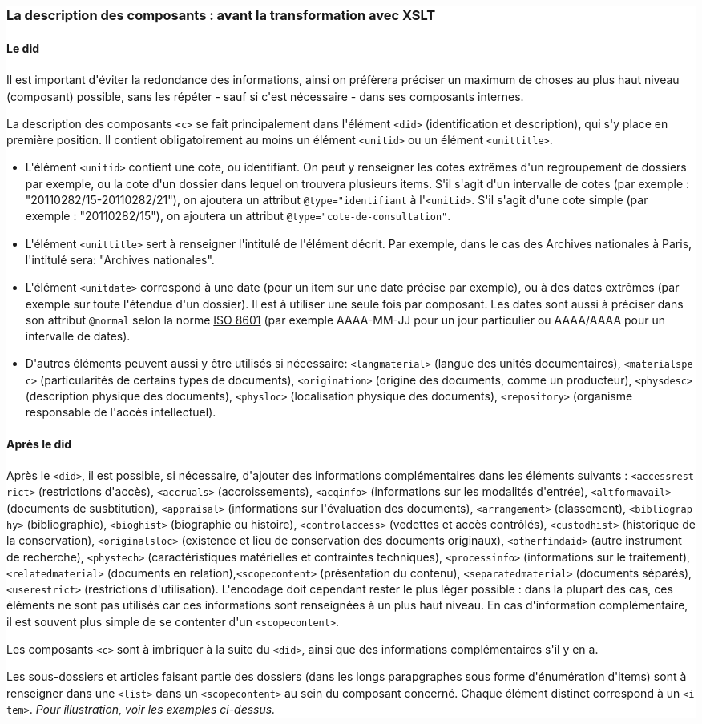 

### La description des composants : avant la transformation avec XSLT
#### Le did
Il est important d'éviter la redondance des informations, ainsi on préfèrera préciser un maximum de choses au plus haut niveau (composant) possible, sans les répéter - sauf si c'est nécessaire - dans ses composants internes. 

La description des composants `<c>` se fait principalement dans l'élément `<did>` (identification et description), qui s'y place en première position. Il contient obligatoirement au moins un élément `<unitid>` ou un élément `<unittitle>`.

- L'élément `<unitid>` contient une cote, ou identifiant. On peut y renseigner les cotes extrêmes d'un regroupement de dossiers par exemple, ou la cote d'un dossier dans lequel on trouvera plusieurs items. S'il s'agit d'un intervalle de cotes (par exemple : "20110282/15-20110282/21"), on ajoutera un attribut `@type="identifiant` à l'`<unitid>`. S'il s'agit d'une cote simple (par exemple : "20110282/15"), on ajoutera un attribut `@type="cote-de-consultation"`.

- L'élément `<unittitle>` sert à renseigner l'intitulé de l'élément décrit. Par exemple, dans le cas des Archives nationales à Paris, l'intitulé sera: "Archives nationales".

- L'élément `<unitdate>` correspond à une date (pour un item sur une date précise par exemple), ou à des dates extrêmes (par exemple sur toute l'étendue d'un dossier). Il est à utiliser une seule fois par composant. Les dates sont aussi à préciser dans son attribut `@normal` selon la norme [ISO 8601](https://fr.wikipedia.org/wiki/ISO_8601#La_notation_abr%C3%A9g%C3%A9e) (par exemple AAAA-MM-JJ pour un jour particulier ou AAAA/AAAA pour un intervalle de dates).

- D'autres éléments peuvent aussi y être utilisés si nécessaire: `<langmaterial>` (langue des unités documentaires), `<materialspec>` (particularités de certains types de documents), `<origination>` (origine des documents, comme un producteur), `<physdesc>` (description physique des documents), `<physloc>` (localisation physique des documents), `<repository>` (organisme responsable de l'accès intellectuel).

#### Après le did

Après le `<did>`, il est possible, si nécessaire, d'ajouter des informations complémentaires dans les éléments suivants : `<accessrestrict>` (restrictions d'accès), `<accruals>` (accroissements), `<acqinfo>` (informations sur les modalités d'entrée), `<altformavail>` (documents de susbtitution), `<appraisal>` (informations sur l'évaluation des documents), `<arrangement>` (classement), `<bibliography>` (bibliographie), `<bioghist>` (biographie ou histoire), `<controlaccess>` (vedettes et accès contrôlés), `<custodhist>` (historique de la conservation), `<originalsloc>` (existence et lieu de conservation des documents originaux), `<otherfindaid>` (autre instrument de recherche), `<phystech>` (caractéristiques matérielles et contraintes techniques), `<processinfo>` (informations sur le traitement), `<relatedmaterial>` (documents en relation),`<scopecontent>` (présentation du contenu),  `<separatedmaterial>` (documents séparés), `<userestrict>` (restrictions d'utilisation). L'encodage doit cependant rester le plus léger possible : dans la plupart des cas, ces éléments ne sont pas utilisés car ces informations sont renseignées à un plus haut niveau. En cas d'information complémentaire, il est souvent plus simple de se contenter d'un `<scopecontent>`.

Les composants `<c>` sont à imbriquer à la suite du `<did>`, ainsi que des informations complémentaires s'il y en a.

Les sous-dossiers et articles faisant partie des dossiers (dans les longs parapgraphes sous forme d'énumération d'items) sont à renseigner dans une `<list>` dans un `<scopecontent>` au sein du composant concerné. Chaque élément distinct correspond à un `<item>`. *Pour illustration, voir les exemples ci-dessus.*
